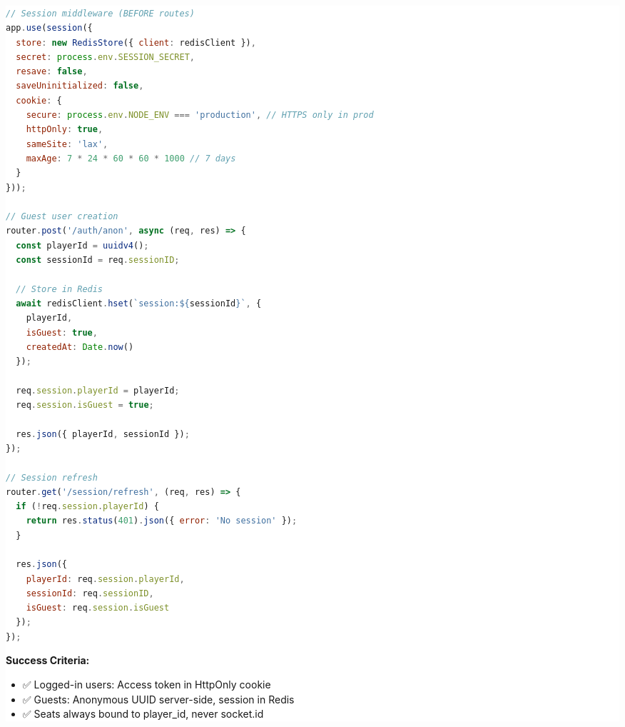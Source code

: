 ```javascript
// Session middleware (BEFORE routes)
app.use(session({
  store: new RedisStore({ client: redisClient }),
  secret: process.env.SESSION_SECRET,
  resave: false,
  saveUninitialized: false,
  cookie: {
    secure: process.env.NODE_ENV === 'production', // HTTPS only in prod
    httpOnly: true,
    sameSite: 'lax',
    maxAge: 7 * 24 * 60 * 60 * 1000 // 7 days
  }
}));

// Guest user creation
router.post('/auth/anon', async (req, res) => {
  const playerId = uuidv4();
  const sessionId = req.sessionID;
  
  // Store in Redis
  await redisClient.hset(`session:${sessionId}`, {
    playerId,
    isGuest: true,
    createdAt: Date.now()
  });
  
  req.session.playerId = playerId;
  req.session.isGuest = true;
  
  res.json({ playerId, sessionId });
});

// Session refresh
router.get('/session/refresh', (req, res) => {
  if (!req.session.playerId) {
    return res.status(401).json({ error: 'No session' });
  }
  
  res.json({
    playerId: req.session.playerId,
    sessionId: req.sessionID,
    isGuest: req.session.isGuest
  });
});
```

**Success Criteria:**
- ✅ Logged-in users: Access token in HttpOnly cookie
- ✅ Guests: Anonymous UUID server-side, session in Redis
- ✅ Seats always bound to player_id, never socket.id
